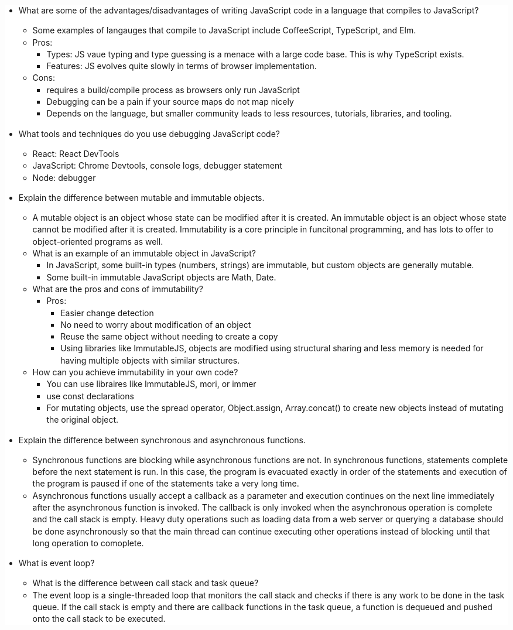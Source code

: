 * What are some of the advantages/disadvantages of writing JavaScript code in a language that compiles to JavaScript?
  - Some examples of langauges that compile to JavaScript include CoffeeScript, TypeScript, and Elm.
  - Pros:
    - Types: JS vaue typing and type guessing is a menace with a large code base. This is why TypeScript exists.
    - Features: JS evolves quite slowly in terms of browser implementation.
  - Cons:
    - requires a build/compile process as browsers only run JavaScript
    - Debugging can be a pain if your source maps do not map nicely
    - Depends on the language, but smaller community leads to less resources, tutorials, libraries, and tooling.

* What tools and techniques do you use debugging JavaScript code?
  - React: React DevTools
  - JavaScript: Chrome Devtools, console logs, debugger statement
  - Node: debugger

* Explain the difference between mutable and immutable objects.
  - A mutable object is an object whose state can be modified after it is created. An immutable object is an object whose state cannot be modified after it is created. Immutability is a core principle in funcitonal programming, and has lots to offer to object-oriented programs as well.
  * What is an example of an immutable object in JavaScript?
    - In JavaScript, some built-in types (numbers, strings) are immutable, but custom objects are generally mutable.
    - Some built-in immutable JavaScript objects are Math, Date.
  * What are the pros and cons of immutability?
    - Pros:
      - Easier change detection
      - No need to worry about modification of an object
      - Reuse the same object without needing to create a copy
      - Using libraries like ImmutableJS, objects are modified using structural sharing and less memory is needed for having multiple objects with similar structures.
  * How can you achieve immutability in your own code?
    - You can use libraires like ImmutableJS, mori, or immer
    - use const declarations
    - For mutating objects, use the spread operator, Object.assign, Array.concat() to create new objects instead of mutating the original object.

* Explain the difference between synchronous and asynchronous functions.
  - Synchronous functions are blocking while asynchronous functions are not. In synchronous functions, statements complete before the next statement is run. In this case, the program is evacuated exactly in order of the statements and execution of the program is paused if one of the statements take a very long time.
  - Asynchronous functions usually accept a callback as a parameter and execution continues on the next line immediately after the asynchronous function is invoked. The callback is only invoked when the asynchronous operation is complete and the call stack is empty. Heavy duty operations such as loading data from a web server or querying a database should be done asynchronously so that the main thread can continue executing other operations instead of blocking until that long operation to comoplete.

* What is event loop?
  * What is the difference between call stack and task queue?
  - The event loop is a single-threaded loop that monitors the call stack and checks if there is any work to be done in the task queue. If the call stack is empty and there are callback functions in the task queue, a function is dequeued and pushed onto the call stack to be executed.
